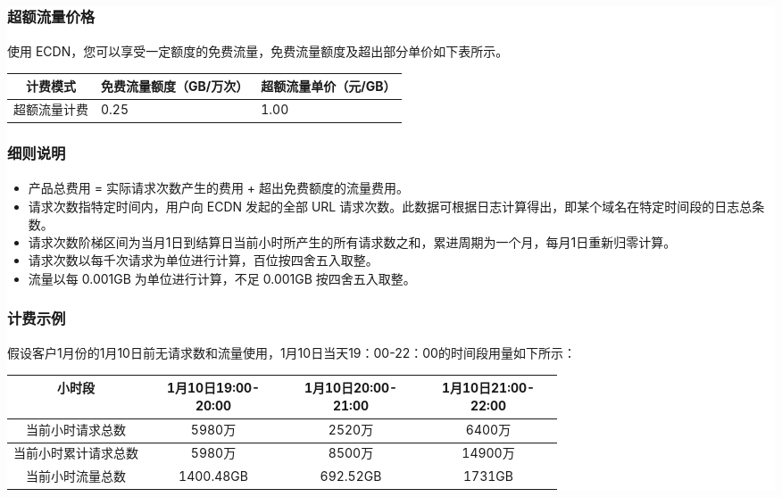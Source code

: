 ### 超额流量价格
使用 ECDN，您可以享受一定额度的免费流量，免费流量额度及超出部分单价如下表所示。


|计费模式|免费流量额度（GB/万次）|超额流量单价（元/GB）|
|---|---|---|
|超额流量计费|0.25|1.00|


### 细则说明
-	产品总费用 = 实际请求次数产生的费用 + 超出免费额度的流量费用。
-	请求次数指特定时间内，用户向 ECDN 发起的全部 URL 请求次数。此数据可根据日志计算得出，即某个域名在特定时间段的日志总条数。
-	请求次数阶梯区间为当月1日到结算日当前小时所产生的所有请求数之和，累进周期为一个月，每月1日重新归零计算。
-	请求次数以每千次请求为单位进行计算，百位按四舍五入取整。
-	流量以每 0.001GB 为单位进行计算，不足 0.001GB 按四舍五入取整。

### 计费示例

假设客户1月份的1月10日前无请求数和流量使用，1月10日当天19：00-22：00的时间段用量如下所示：
<table>
	<thead>
		<tr>
			<th scope="col" style="text-align: center;width: 140px;">小时段</th>
			<th scope="col" style="text-align: center;width: 140px;">1月10日19:00-20:00</th>
			<th scope="col" style="text-align: center;width: 140px;">1月10日20:00-21:00</th>
			<th scope="col" style="text-align: center;width: 140px;">1月10日21:00-22:00</th>
		</tr>
	</thead>
	<tbody>
		<tr>
			<td style="text-align: center; width: 140px;">当前小时请求总数</td>
			<td style="text-align: center; width: 140px;">5980万</td>
			<td style="text-align: center; width: 140px;">2520万</td>
			<td style="text-align: center; width: 140px;">6400万</td>
		</tr>
		<tbody>
		<tr>
			<td style="text-align: center; width: 140px;">当前小时累计请求总数</td>
			<td style="text-align: center; width: 140px;">5980万</td>
			<td style="text-align: center; width: 140px;">8500万</td>
			<td style="text-align: center; width: 140px;">14900万</td>
		</tr>
		<tr>
			<td style="text-align: center; width: 140px;">当前小时流量总数</td>
			<td style="text-align: center; width: 140px;">1400.48GB</td>
			<td style="text-align: center; width: 140px;">692.52GB</td>
			<td style="text-align: center; width: 140px;">1731GB</td>
		</tr>		
	</tbody>
</table>
